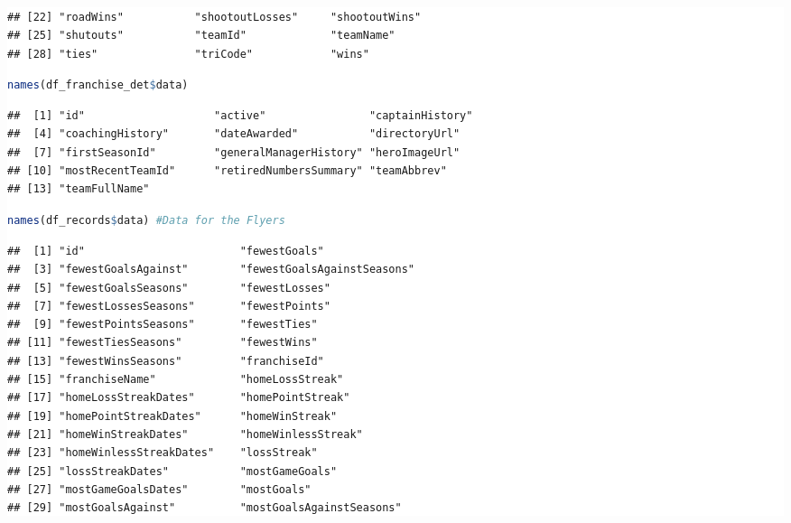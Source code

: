     ## [22] "roadWins"           "shootoutLosses"     "shootoutWins"      
    ## [25] "shutouts"           "teamId"             "teamName"          
    ## [28] "ties"               "triCode"            "wins"

``` r
names(df_franchise_det$data)
```

    ##  [1] "id"                    "active"                "captainHistory"       
    ##  [4] "coachingHistory"       "dateAwarded"           "directoryUrl"         
    ##  [7] "firstSeasonId"         "generalManagerHistory" "heroImageUrl"         
    ## [10] "mostRecentTeamId"      "retiredNumbersSummary" "teamAbbrev"           
    ## [13] "teamFullName"

``` r
names(df_records$data) #Data for the Flyers
```

    ##  [1] "id"                        "fewestGoals"              
    ##  [3] "fewestGoalsAgainst"        "fewestGoalsAgainstSeasons"
    ##  [5] "fewestGoalsSeasons"        "fewestLosses"             
    ##  [7] "fewestLossesSeasons"       "fewestPoints"             
    ##  [9] "fewestPointsSeasons"       "fewestTies"               
    ## [11] "fewestTiesSeasons"         "fewestWins"               
    ## [13] "fewestWinsSeasons"         "franchiseId"              
    ## [15] "franchiseName"             "homeLossStreak"           
    ## [17] "homeLossStreakDates"       "homePointStreak"          
    ## [19] "homePointStreakDates"      "homeWinStreak"            
    ## [21] "homeWinStreakDates"        "homeWinlessStreak"        
    ## [23] "homeWinlessStreakDates"    "lossStreak"               
    ## [25] "lossStreakDates"           "mostGameGoals"            
    ## [27] "mostGameGoalsDates"        "mostGoals"                
    ## [29] "mostGoalsAgainst"          "mostGoalsAgainstSeasons"  